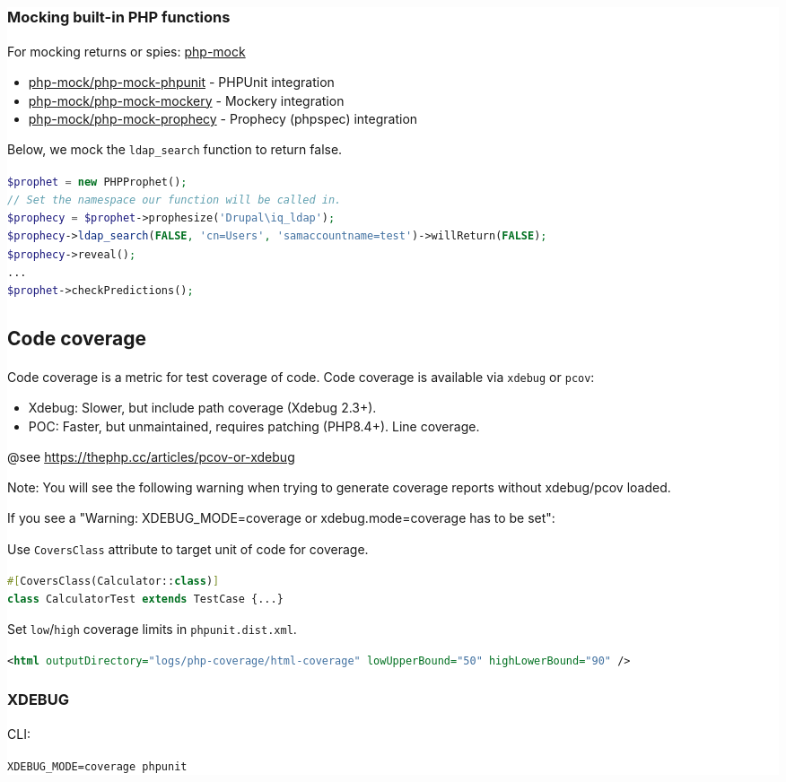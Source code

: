 ### Mocking built-in PHP functions

For mocking returns or spies: [php-mock](https://github.com/php-mock/php-mock)

- [php-mock/php-mock-phpunit](https://github.com/php-mock/php-mock-phpunit) - PHPUnit integration
- [php-mock/php-mock-mockery](https://github.com/php-mock/php-mock-mockery) - Mockery integration
- [php-mock/php-mock-prophecy](https://github.com/php-mock/php-mock-prophecy) - Prophecy (phpspec) integration

Below, we mock the `ldap_search` function to return false.

```php
$prophet = new PHPProphet();
// Set the namespace our function will be called in.
$prophecy = $prophet->prophesize('Drupal\iq_ldap');
$prophecy->ldap_search(FALSE, 'cn=Users', 'samaccountname=test')->willReturn(FALSE);
$prophecy->reveal();
...
$prophet->checkPredictions();
```

## Code coverage

Code coverage is a metric for test coverage of code.
Code coverage is available via `xdebug` or `pcov`:

- Xdebug: Slower, but include path coverage (Xdebug 2.3+).
- POC: Faster, but unmaintained, requires patching (PHP8.4+). Line coverage.

@see <https://thephp.cc/articles/pcov-or-xdebug>

Note:
You will see the following warning when trying to generate coverage reports without xdebug/pcov loaded.


If you see a "Warning: XDEBUG_MODE=coverage or xdebug.mode=coverage has to be set":


Use `CoversClass` attribute to target unit of code for coverage.

```php
#[CoversClass(Calculator::class)]
class CalculatorTest extends TestCase {...}
```

Set `low`/`high` coverage limits in `phpunit.dist.xml`.

```xml
<html outputDirectory="logs/php-coverage/html-coverage" lowUpperBound="50" highLowerBound="90" />
```

### XDEBUG

CLI:

```shell
XDEBUG_MODE=coverage phpunit
```
